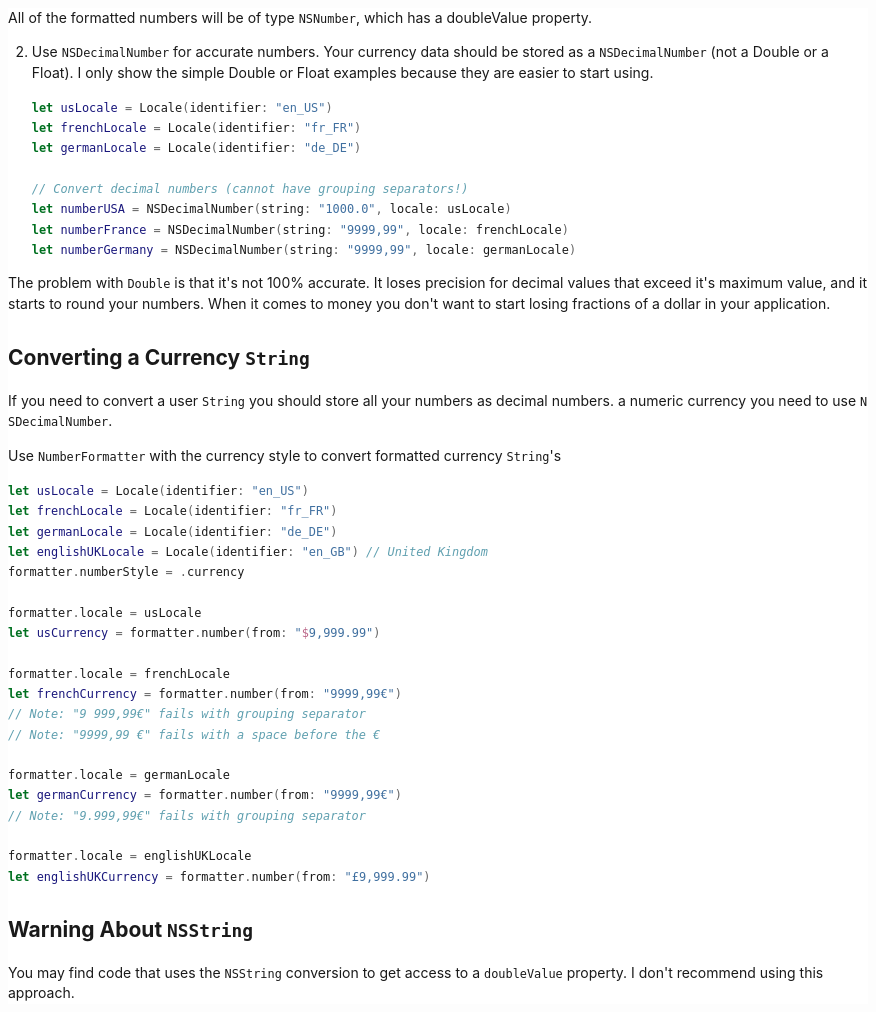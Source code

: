 All of the formatted numbers will be of type `NSNumber`, which has a doubleValue property.

2. Use `NSDecimalNumber` for accurate numbers. Your currency data should be stored as a `NSDecimalNumber` (not a Double or a Float). I only show the simple Double or Float examples because they are easier to start using.

	````swift
	let usLocale = Locale(identifier: "en_US")
	let frenchLocale = Locale(identifier: "fr_FR")
	let germanLocale = Locale(identifier: "de_DE")
	
	// Convert decimal numbers (cannot have grouping separators!)
	let numberUSA = NSDecimalNumber(string: "1000.0", locale: usLocale)
	let numberFrance = NSDecimalNumber(string: "9999,99", locale: frenchLocale)
	let numberGermany = NSDecimalNumber(string: "9999,99", locale: germanLocale)
	````

The problem with `Double` is that it's not 100% accurate. It loses precision for decimal values that exceed it's maximum value, and it starts to round your numbers. When it comes to money you don't want to start losing fractions of a dollar in your application.

## Converting a Currency `String` ##

If you need to convert a user `String` you should store all your numbers as decimal numbers. a numeric currency you need to use `NSDecimalNumber`.

Use `NumberFormatter` with the currency style to convert formatted currency `String`'s

````swift
let usLocale = Locale(identifier: "en_US")
let frenchLocale = Locale(identifier: "fr_FR")
let germanLocale = Locale(identifier: "de_DE")
let englishUKLocale = Locale(identifier: "en_GB") // United Kingdom
formatter.numberStyle = .currency

formatter.locale = usLocale
let usCurrency = formatter.number(from: "$9,999.99")

formatter.locale = frenchLocale
let frenchCurrency = formatter.number(from: "9999,99€")
// Note: "9 999,99€" fails with grouping separator
// Note: "9999,99 €" fails with a space before the €

formatter.locale = germanLocale
let germanCurrency = formatter.number(from: "9999,99€")
// Note: "9.999,99€" fails with grouping separator

formatter.locale = englishUKLocale
let englishUKCurrency = formatter.number(from: "£9,999.99")
````

## Warning About `NSString` ##

You may find code that uses the `NSString` conversion to get access to a `doubleValue` property. I don't recommend using this approach. 
